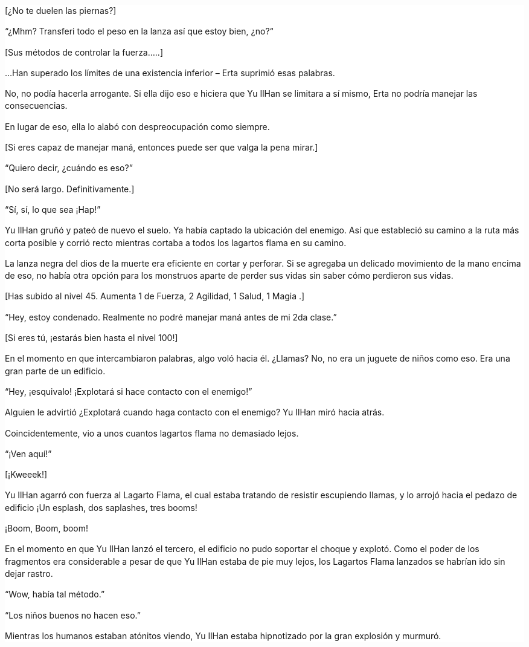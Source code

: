[¿No te duelen las piernas?]

“¿Mhm? Transferi todo el peso en la lanza así que estoy bien, ¿no?“

[Sus métodos de controlar la fuerza…..]

…Han superado los límites de una existencia inferior – Erta suprimió esas palabras.

No, no podía hacerla arrogante. Si ella dijo eso e hiciera que Yu IlHan se limitara a sí mismo, Erta no podría manejar las consecuencias.

En lugar de eso, ella lo alabó con despreocupación como siempre.

[Si eres capaz de manejar maná, entonces puede ser que valga la pena mirar.]

“Quiero decir, ¿cuándo es eso?”

[No será largo. Definitivamente.]

“Sí, sí, lo que sea ¡Hap!”

Yu IlHan gruñó y pateó de nuevo el suelo. Ya había captado la ubicación del enemigo. Así que estableció su camino a la ruta más corta posible y corrió recto mientras cortaba a todos los lagartos flama en su camino.

La lanza negra del dios de la muerte era eficiente en cortar y perforar. Si se agregaba un delicado movimiento de la mano encima de eso, no había otra opción para los monstruos aparte de perder sus vidas sin saber cómo perdieron sus 
vidas.

[Has subido al nivel 45. Aumenta 1 de Fuerza, 2 Agilidad, 1 Salud, 1 Magia .]

“Hey, estoy condenado. Realmente no podré manejar maná antes de mi 2da clase.”

[Si eres tú, ¡estarás bien hasta el nivel 100!]

En el momento en que intercambiaron palabras, algo voló hacia él. ¿Llamas? No, no era un juguete de niños como eso. Era una gran parte de un edificio.

“Hey, ¡esquivalo! ¡Explotará si hace contacto con el enemigo!”

Alguien le advirtió ¿Explotará cuando haga contacto con el enemigo? Yu IlHan miró hacia atrás.

Coincidentemente, vio a unos cuantos lagartos flama no demasiado lejos.

“¡Ven aquí!”

[¡Kweeek!]

Yu IlHan agarró con fuerza al Lagarto Flama, el cual estaba tratando de resistir escupiendo llamas, y lo arrojó hacia el pedazo de edificio ¡Un esplash, dos saplashes, tres booms!

¡Boom, Boom, boom!

En el momento en que Yu IlHan lanzó el tercero, el edificio no pudo soportar el choque y explotó. Como el poder de los fragmentos era considerable a pesar de que Yu IlHan estaba de pie muy lejos, los Lagartos Flama lanzados se habrían ido sin dejar rastro.

“Wow, había tal método.”

“Los niños buenos no hacen eso.”

Mientras los humanos estaban atónitos viendo, Yu IlHan estaba hipnotizado por la gran explosión y murmuró.
